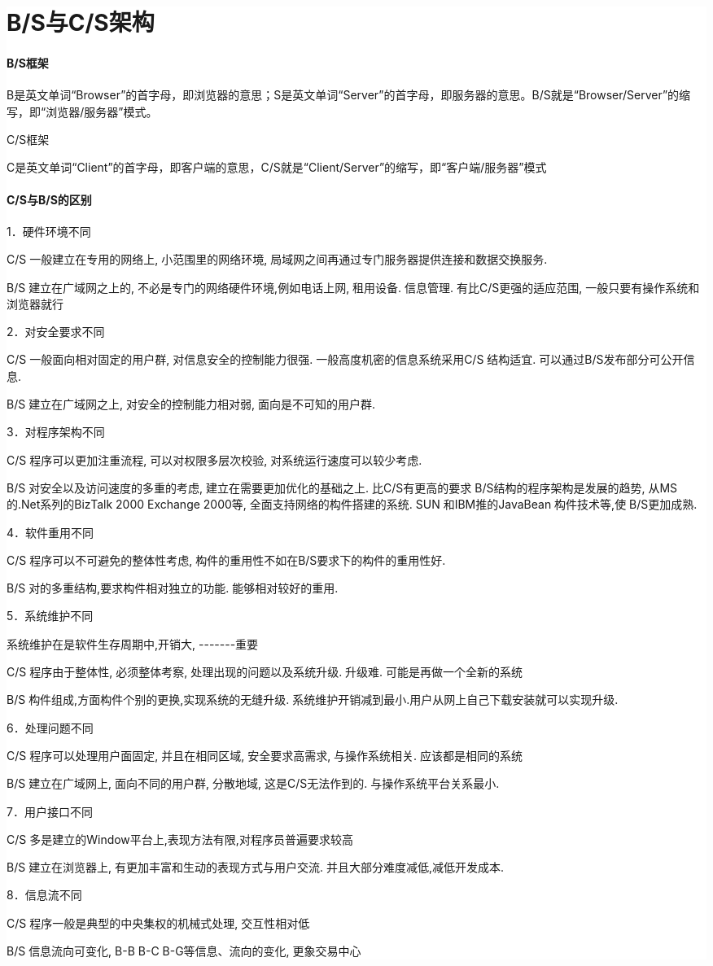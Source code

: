 # **B/S与C/S架构**

#### B/S框架

B是英文单词“Browser”的首字母，即浏览器的意思；S是英文单词“Server”的首字母，即服务器的意思。B/S就是“Browser/Server”的缩写，即“浏览器/服务器”模式。

C/S框架

C是英文单词“Client”的首字母，即客户端的意思，C/S就是“Client/Server”的缩写，即“客户端/服务器”模式

#### **C/S与B/S的区别**

1．硬件环境不同

C/S 一般建立在专用的网络上, 小范围里的网络环境, 局域网之间再通过专门服务器提供连接和数据交换服务. 

B/S 建立在广域网之上的, 不必是专门的网络硬件环境,例如电话上网, 租用设备. 信息管理. 有比C/S更强的适应范围, 一般只要有操作系统和浏览器就行

2．对安全要求不同 

C/S 一般面向相对固定的用户群, 对信息安全的控制能力很强. 一般高度机密的信息系统采用C/S 结构适宜. 可以通过B/S发布部分可公开信息. 

B/S 建立在广域网之上, 对安全的控制能力相对弱, 面向是不可知的用户群.

3．对程序架构不同 

C/S 程序可以更加注重流程, 可以对权限多层次校验, 对系统运行速度可以较少考虑. 

B/S 对安全以及访问速度的多重的考虑, 建立在需要更加优化的基础之上. 比C/S有更高的要求 B/S结构的程序架构是发展的趋势, 从MS的.Net系列的BizTalk 2000 Exchange 2000等, 全面支持网络的构件搭建的系统. SUN 和IBM推的JavaBean 构件技术等,使 B/S更加成熟.

4．软件重用不同 

C/S 程序可以不可避免的整体性考虑, 构件的重用性不如在B/S要求下的构件的重用性好. 

B/S 对的多重结构,要求构件相对独立的功能. 能够相对较好的重用.

5．系统维护不同 

系统维护在是软件生存周期中,开销大, -------重要 

C/S 程序由于整体性, 必须整体考察, 处理出现的问题以及系统升级. 升级难. 可能是再做一个全新的系统 

B/S 构件组成,方面构件个别的更换,实现系统的无缝升级. 系统维护开销减到最小.用户从网上自己下载安装就可以实现升级.

6．处理问题不同 

C/S 程序可以处理用户面固定, 并且在相同区域, 安全要求高需求, 与操作系统相关. 应该都是相同的系统 

B/S 建立在广域网上, 面向不同的用户群, 分散地域, 这是C/S无法作到的. 与操作系统平台关系最小.

7．用户接口不同 

C/S 多是建立的Window平台上,表现方法有限,对程序员普遍要求较高 

B/S 建立在浏览器上, 有更加丰富和生动的表现方式与用户交流. 并且大部分难度减低,减低开发成本.

8．信息流不同 

C/S 程序一般是典型的中央集权的机械式处理, 交互性相对低 

B/S 信息流向可变化, B-B B-C B-G等信息、流向的变化, 更象交易中心
